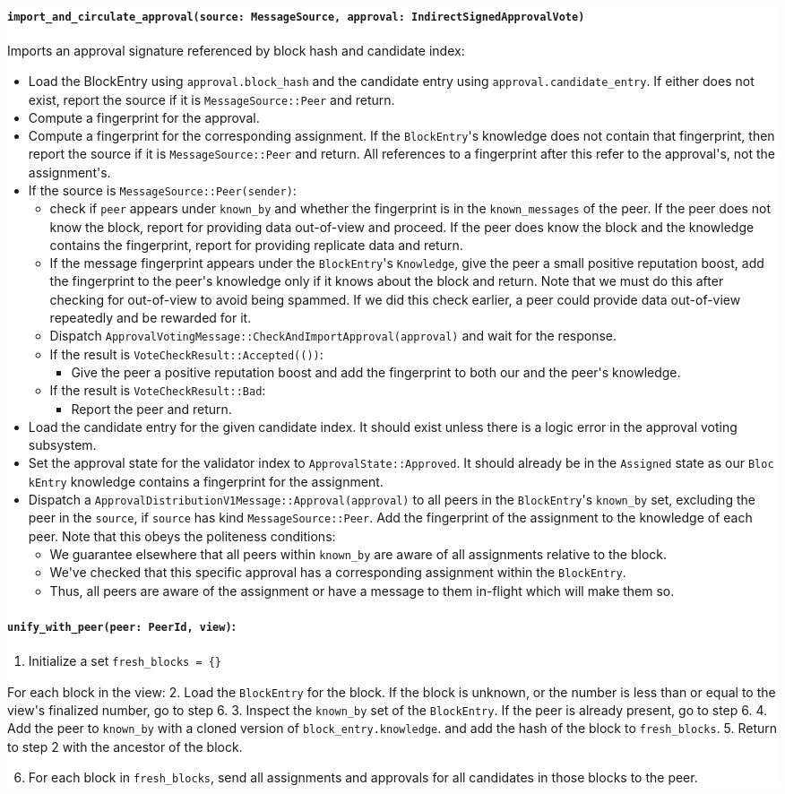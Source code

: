 
#### `import_and_circulate_approval(source: MessageSource, approval: IndirectSignedApprovalVote)`

Imports an approval signature referenced by block hash and candidate index:

  * Load the BlockEntry using `approval.block_hash` and the candidate entry using `approval.candidate_entry`. If either does not exist, report the source if it is `MessageSource::Peer` and return.
  * Compute a fingerprint for the approval.
  * Compute a fingerprint for the corresponding assignment. If the `BlockEntry`'s knowledge does not contain that fingerprint, then report the source if it is `MessageSource::Peer` and return. All references to a fingerprint after this refer to the approval's, not the assignment's.
  * If the source is `MessageSource::Peer(sender)`:
    * check if `peer` appears under `known_by` and whether the fingerprint is in the `known_messages` of the peer. If the peer does not know the block, report for providing data out-of-view and proceed. If the peer does know the block and the knowledge contains the fingerprint, report for providing replicate data and return.
    * If the message fingerprint appears under the `BlockEntry`'s `Knowledge`, give the peer a small positive reputation boost,
    add the fingerprint to the peer's knowledge only if it knows about the block and return.
    Note that we must do this after checking for out-of-view to avoid being spammed. If we did this check earlier, a peer could provide data out-of-view repeatedly and be rewarded for it.
    * Dispatch `ApprovalVotingMessage::CheckAndImportApproval(approval)` and wait for the response.
    * If the result is `VoteCheckResult::Accepted(())`:
      * Give the peer a positive reputation boost and add the fingerprint to both our and the peer's knowledge.
    * If the result is `VoteCheckResult::Bad`:
      * Report the peer and return.
  * Load the candidate entry for the given candidate index. It should exist unless there is a logic error in the approval voting subsystem.
  * Set the approval state for the validator index to `ApprovalState::Approved`. It should already be in the `Assigned` state as our `BlockEntry` knowledge contains a fingerprint for the assignment.
  * Dispatch a `ApprovalDistributionV1Message::Approval(approval)` to all peers in the `BlockEntry`'s `known_by` set, excluding the peer in the `source`, if `source` has kind `MessageSource::Peer`. Add the fingerprint of the assignment to the knowledge of each peer. Note that this obeys the politeness conditions:
    * We guarantee elsewhere that all peers within `known_by` are aware of all assignments relative to the block.
    * We've checked that this specific approval has a corresponding assignment within the `BlockEntry`.
    * Thus, all peers are aware of the assignment or have a message to them in-flight which will make them so.


#### `unify_with_peer(peer: PeerId, view)`:

1. Initialize a set `fresh_blocks = {}`

For each block in the view:
  2. Load the `BlockEntry` for the block. If the block is unknown, or the number is less than or equal to the view's finalized number, go to step 6.
  3. Inspect the `known_by` set of the `BlockEntry`. If the peer is already present, go to step 6.
  4. Add the peer to `known_by` with a cloned version of `block_entry.knowledge`. and add the hash of the block to `fresh_blocks`.
  5. Return to step 2 with the ancestor of the block.

6. For each block in `fresh_blocks`, send all assignments and approvals for all candidates in those blocks to the peer.
